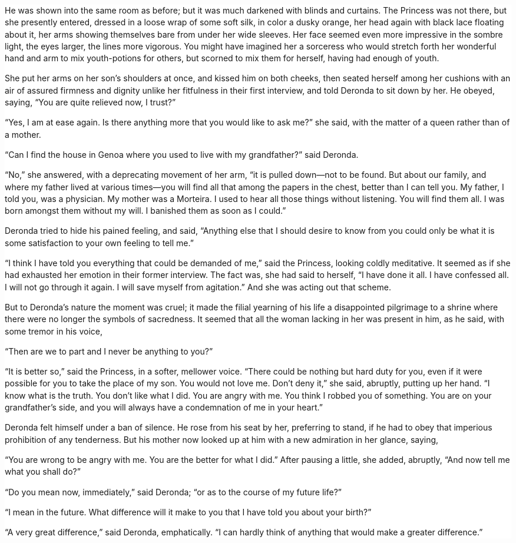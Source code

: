 He was shown into the same room as before; but it was much darkened with blinds and curtains. The Princess was not there, but she presently entered, dressed in a loose wrap of some soft silk, in color a dusky orange, her head again with black lace floating about it, her arms showing themselves bare from under her wide sleeves. Her face seemed even more impressive in the sombre light, the eyes larger, the lines more vigorous. You might have imagined her a sorceress who would stretch forth her wonderful hand and arm to mix youth-potions for others, but scorned to mix them for herself, having had enough of youth. 

She put her arms on her son’s shoulders at once, and kissed him on both cheeks, then seated herself among her cushions with an air of assured firmness and dignity unlike her fitfulness in their first interview, and told Deronda to sit down by her. He obeyed, saying, “You are quite relieved now, I trust?” 

“Yes, I am at ease again. Is there anything more that you would like to ask me?” she said, with the matter of a queen rather than of a mother. 

“Can I find the house in Genoa where you used to live with my grandfather?” said Deronda. 

“No,” she answered, with a deprecating movement of her arm, “it is pulled down—not to be found. But about our family, and where my father lived at various times—you will find all that among the papers in the chest, better than I can tell you. My father, I told you, was a physician. My mother was a Morteira. I used to hear all those things without listening. You will find them all. I was born amongst them without my will. I banished them as soon as I could.” 

Deronda tried to hide his pained feeling, and said, “Anything else that I should desire to know from you could only be what it is some satisfaction to your own feeling to tell me.” 

“I think I have told you everything that could be demanded of me,” said the Princess, looking coldly meditative. It seemed as if she had exhausted her emotion in their former interview. The fact was, she had said to herself, “I have done it all. I have confessed all. I will not go through it again. I will save myself from agitation.” And she was acting out that scheme. 

But to Deronda’s nature the moment was cruel; it made the filial yearning of his life a disappointed pilgrimage to a shrine where there were no longer the symbols of sacredness. It seemed that all the woman lacking in her was present in him, as he said, with some tremor in his voice, 

“Then are we to part and I never be anything to you?” 

“It is better so,” said the Princess, in a softer, mellower voice. “There could be nothing but hard duty for you, even if it were possible for you to take the place of my son. You would not love me. Don’t deny it,” she said, abruptly, putting up her hand. “I know what is the truth. You don’t like what I did. You are angry with me. You think I robbed you of something. You are on your grandfather’s side, and you will always have a condemnation of me in your heart.” 

Deronda felt himself under a ban of silence. He rose from his seat by her, preferring to stand, if he had to obey that imperious prohibition of any tenderness. But his mother now looked up at him with a new admiration in her glance, saying, 

“You are wrong to be angry with me. You are the better for what I did.” After pausing a little, she added, abruptly, “And now tell me what you shall do?” 

“Do you mean now, immediately,” said Deronda; “or as to the course of my future life?” 

“I mean in the future. What difference will it make to you that I have told you about your birth?” 

“A very great difference,” said Deronda, emphatically. “I can hardly think of anything that would make a greater difference.” 

